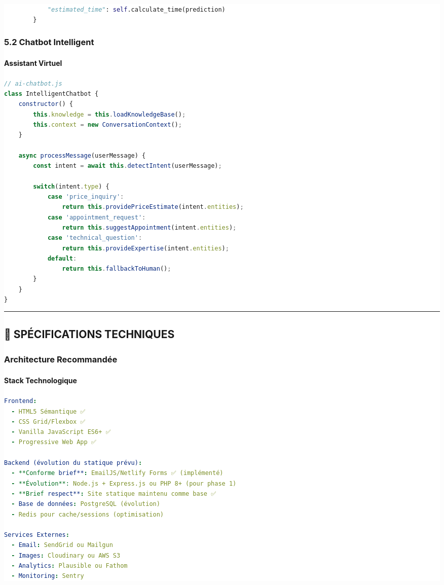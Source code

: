 ```python
            "estimated_time": self.calculate_time(prediction)
        }
```

### 5.2 Chatbot Intelligent

#### Assistant Virtuel
```javascript
// ai-chatbot.js
class IntelligentChatbot {
    constructor() {
        this.knowledge = this.loadKnowledgeBase();
        this.context = new ConversationContext();
    }
    
    async processMessage(userMessage) {
        const intent = await this.detectIntent(userMessage);
        
        switch(intent.type) {
            case 'price_inquiry':
                return this.providePriceEstimate(intent.entities);
            case 'appointment_request':
                return this.suggestAppointment(intent.entities);
            case 'technical_question':
                return this.provideExpertise(intent.entities);
            default:
                return this.fallbackToHuman();
        }
    }
}
```

---

## 🔧 SPÉCIFICATIONS TECHNIQUES

### Architecture Recommandée

#### Stack Technologique
```yaml
Frontend:
  - HTML5 Sémantique ✅
  - CSS Grid/Flexbox ✅  
  - Vanilla JavaScript ES6+ ✅
  - Progressive Web App ✅

Backend (évolution du statique prévu):
  - **Conforme brief**: EmailJS/Netlify Forms ✅ (implémenté)
  - **Évolution**: Node.js + Express.js ou PHP 8+ (pour phase 1)
  - **Brief respect**: Site statique maintenu comme base ✅
  - Base de données: PostgreSQL (évolution)
  - Redis pour cache/sessions (optimisation)

Services Externes:
  - Email: SendGrid ou Mailgun
  - Images: Cloudinary ou AWS S3
  - Analytics: Plausible ou Fathom
  - Monitoring: Sentry
```
